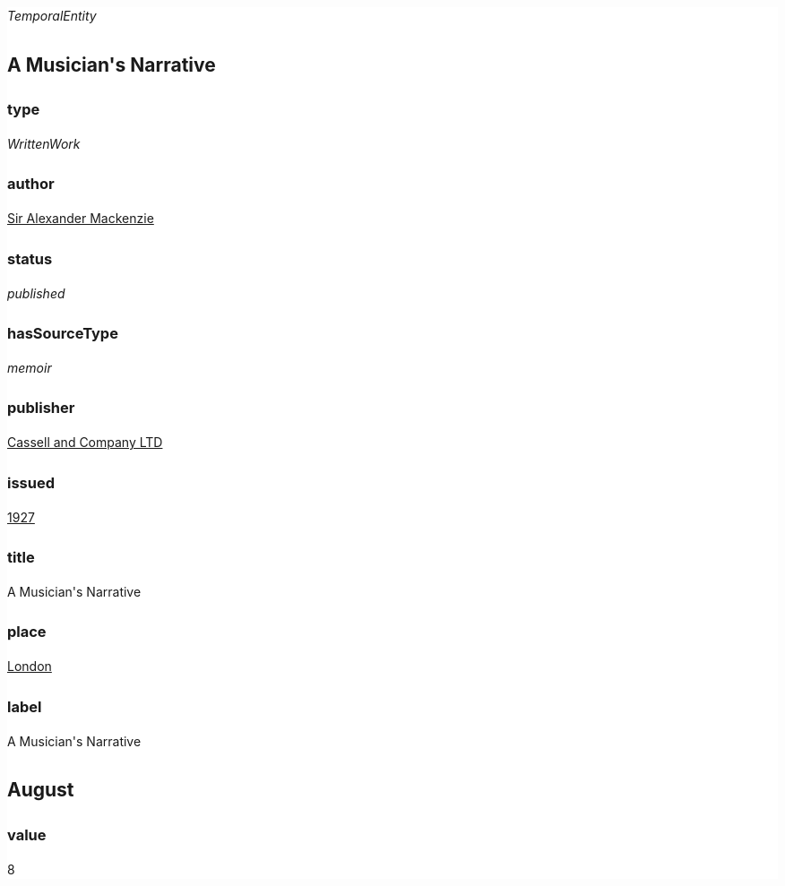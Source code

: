 
*TemporalEntity*

## A Musician's Narrative

### type


*WrittenWork*

### author


[Sir Alexander Mackenzie](#Sir-Alexander-Mackenzie)

### status


*published*

### hasSourceType


*memoir*

### publisher


[Cassell and Company LTD](#Cassell-and-Company-LTD)

### issued


[1927](#1927)

### title


A Musician's Narrative 

### place


[London](#London)

### label


A Musician's Narrative

## August

### value


8
